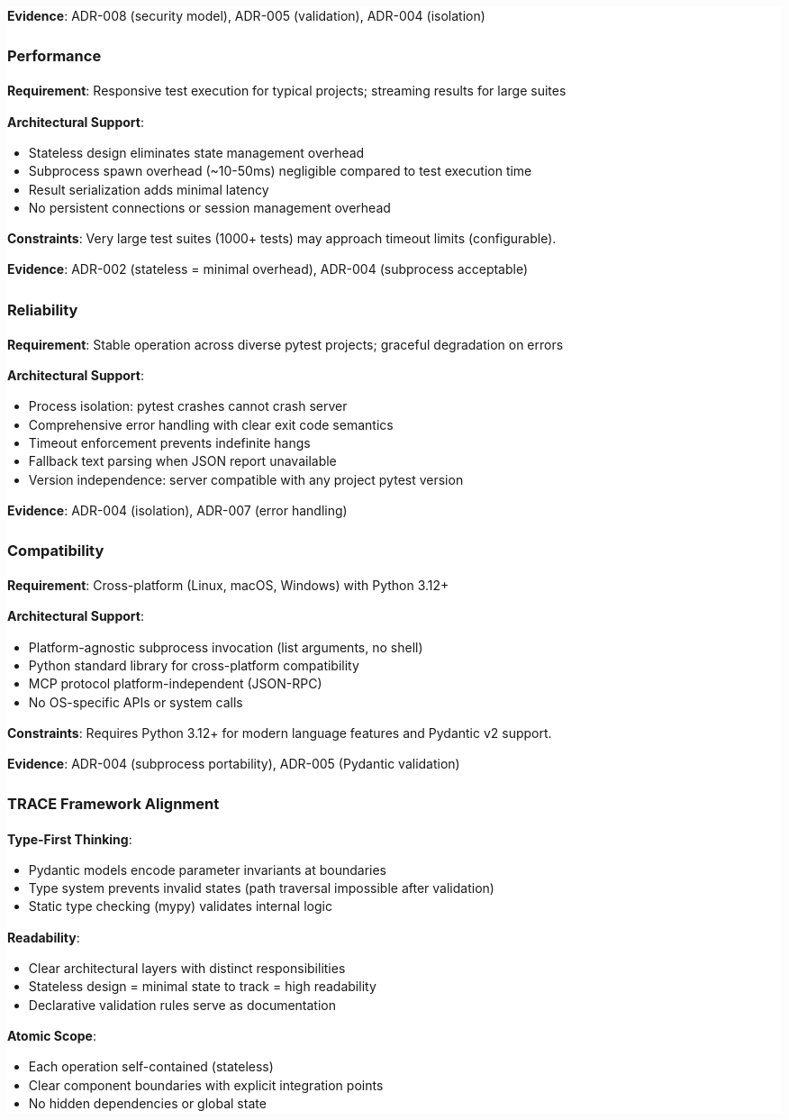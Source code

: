**Evidence**: ADR-008 (security model), ADR-005 (validation), ADR-004 (isolation)

### Performance

**Requirement**: Responsive test execution for typical projects; streaming results for large suites

**Architectural Support**:
- Stateless design eliminates state management overhead
- Subprocess spawn overhead (~10-50ms) negligible compared to test execution time
- Result serialization adds minimal latency
- No persistent connections or session management overhead

**Constraints**: Very large test suites (1000+ tests) may approach timeout limits (configurable).

**Evidence**: ADR-002 (stateless = minimal overhead), ADR-004 (subprocess acceptable)

### Reliability

**Requirement**: Stable operation across diverse pytest projects; graceful degradation on errors

**Architectural Support**:
- Process isolation: pytest crashes cannot crash server
- Comprehensive error handling with clear exit code semantics
- Timeout enforcement prevents indefinite hangs
- Fallback text parsing when JSON report unavailable
- Version independence: server compatible with any project pytest version

**Evidence**: ADR-004 (isolation), ADR-007 (error handling)

### Compatibility

**Requirement**: Cross-platform (Linux, macOS, Windows) with Python 3.12+

**Architectural Support**:
- Platform-agnostic subprocess invocation (list arguments, no shell)
- Python standard library for cross-platform compatibility
- MCP protocol platform-independent (JSON-RPC)
- No OS-specific APIs or system calls

**Constraints**: Requires Python 3.12+ for modern language features and Pydantic v2 support.

**Evidence**: ADR-004 (subprocess portability), ADR-005 (Pydantic validation)

### TRACE Framework Alignment

**Type-First Thinking**:
- Pydantic models encode parameter invariants at boundaries
- Type system prevents invalid states (path traversal impossible after validation)
- Static type checking (mypy) validates internal logic

**Readability**:
- Clear architectural layers with distinct responsibilities
- Stateless design = minimal state to track = high readability
- Declarative validation rules serve as documentation

**Atomic Scope**:
- Each operation self-contained (stateless)
- Clear component boundaries with explicit integration points
- No hidden dependencies or global state
